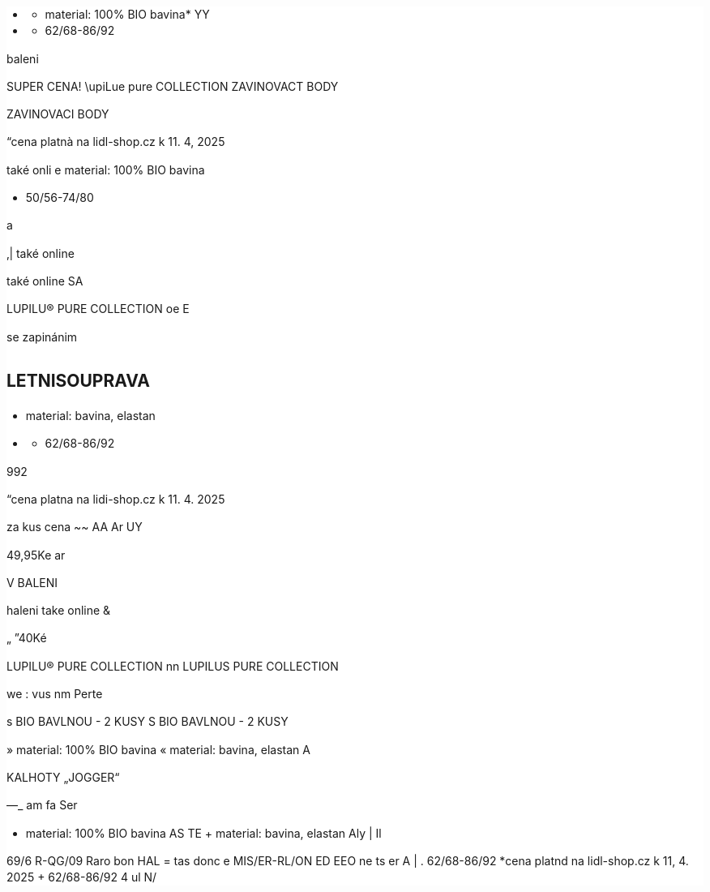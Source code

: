 - * material: 100% BIO bavina* YY
- + 62/68-86/92

baleni

SUPER CENA! \upiLue pure COLLECTION
ZAVINOVACT BODY

ZAVINOVACI BODY

“cena platnà na lidl-shop.cz k 11. 4, 2025

také onli e material: 100% BIO bavina
+ 50/56-74/80

a

‚| také online

také online SA

LUPILU® PURE COLLECTION oe E

se zapinánim

## LETNISOUPRAVA

+ material: bavina, elastan

- + 62/68-86/92

992

“cena platna na lidi-shop.cz k 11. 4. 2025

za kus
cena ~~ AA Ar UY

49,95Ke ar

V BALENI

haleni take online &amp;

„  ”40Ké

LUPILU® PURE COLLECTION nn LUPILUS PURE COLLECTION

we : vus nm Perte

s BIO BAVLNOU - 2 KUSY S BIO BAVLNOU - 2 KUSY

» material: 100% BIO bavina « material: bavina, elastan A

KALHOTY „JOGGER“

—\_ am fa Ser

+ material: 100% BIO bavina AS TE + material: bavina, elastan Aly | Il

69/6 R-QG/09 Raro bon HAL = tas donc e MIS/ER-RL/ON ED EEO ne ts er A |
. 62/68-86/92 *cena platnd na lidl-shop.cz k 11, 4. 2025 + 62/68-86/92 4 ul N/
